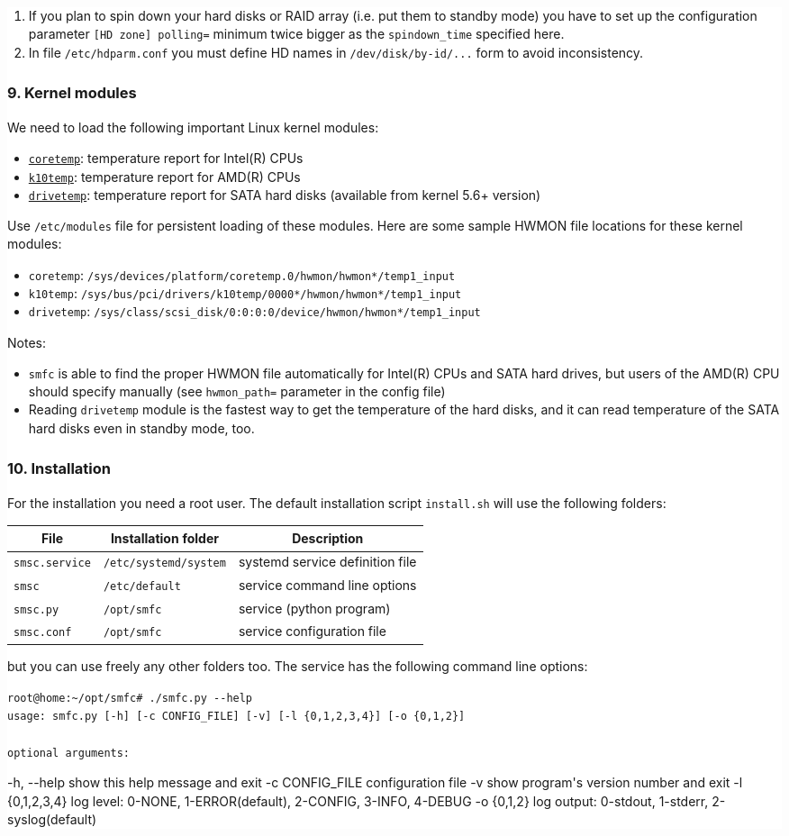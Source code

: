 1.  If you plan to spin down your hard disks or RAID array (i.e. put them to standby mode) you have to set up the configuration parameter `[HD zone] polling=` minimum twice bigger as the `spindown_time` specified here.
2.  In file `/etc/hdparm.conf` you must define HD names in `/dev/disk/by-id/...` form to avoid inconsistency.

### 9. Kernel modules

We need to load the following important Linux kernel modules:

- [`coretemp`](https://www.kernel.org/doc/html/latest/hwmon/coretemp.html): temperature report for Intel(R) CPUs
- [`k10temp`](https://docs.kernel.org/hwmon/k10temp.html): temperature report for AMD(R) CPUs
- [`drivetemp`](https://www.kernel.org/doc/html/latest/hwmon/drivetemp.html): temperature report for SATA hard disks (available from kernel 5.6+ version)

Use `/etc/modules` file for persistent loading of these modules.
Here are some sample HWMON file locations for these kernel modules:

- `coretemp`: `/sys/devices/platform/coretemp.0/hwmon/hwmon*/temp1_input`
- `k10temp`: `/sys/bus/pci/drivers/k10temp/0000*/hwmon/hwmon*/temp1_input`
- `drivetemp`: `/sys/class/scsi_disk/0:0:0:0/device/hwmon/hwmon*/temp1_input`

Notes:

- `smfc` is able to find the proper HWMON file automatically for Intel(R) CPUs and SATA hard drives, but users of the AMD(R) CPU should specify manually (see `hwmon_path=` parameter in the config file)
- Reading `drivetemp` module is the fastest way to get the temperature of the hard disks, and it can read temperature of the SATA hard disks even in standby mode, too.

### 10. Installation

For the installation you need a root user. The default installation script `install.sh` will use the following folders:

| File           | Installation folder   | Description                     |
| -------------- | --------------------- | ------------------------------- |
| `smsc.service` | `/etc/systemd/system` | systemd service definition file |
| `smsc`         | `/etc/default`        | service command line options    |
| `smsc.py`      | `/opt/smfc`           | service (python program)        |
| `smsc.conf`    | `/opt/smfc`           | service configuration file      |

but you can use freely any other folders too. The service has the following command line options:

```shell
root@home:~/opt/smfc# ./smfc.py --help
usage: smfc.py [-h] [-c CONFIG_FILE] [-v] [-l {0,1,2,3,4}] [-o {0,1,2}]

optional arguments:
```

-h, --help show this help message and exit
-c CONFIG_FILE configuration file
-v show program's version number and exit
-l {0,1,2,3,4} log level: 0-NONE, 1-ERROR(default), 2-CONFIG, 3-INFO, 4-DEBUG
-o {0,1,2} log output: 0-stdout, 1-stderr, 2-syslog(default)
